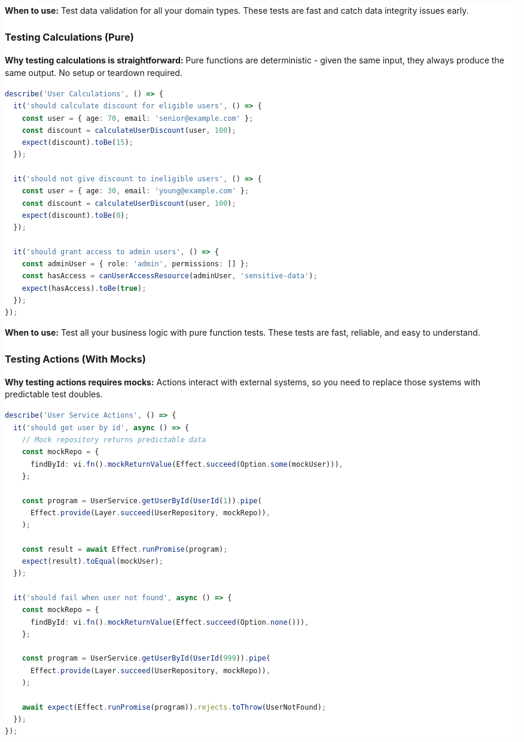 **When to use:** Test data validation for all your domain types. These tests are fast and catch data integrity issues early.

### Testing Calculations (Pure)

**Why testing calculations is straightforward:** Pure functions are deterministic - given the same input, they always produce the same output. No setup or teardown required.

```typescript
describe('User Calculations', () => {
  it('should calculate discount for eligible users', () => {
    const user = { age: 70, email: 'senior@example.com' };
    const discount = calculateUserDiscount(user, 100);
    expect(discount).toBe(15);
  });

  it('should not give discount to ineligible users', () => {
    const user = { age: 30, email: 'young@example.com' };
    const discount = calculateUserDiscount(user, 100);
    expect(discount).toBe(0);
  });

  it('should grant access to admin users', () => {
    const adminUser = { role: 'admin', permissions: [] };
    const hasAccess = canUserAccessResource(adminUser, 'sensitive-data');
    expect(hasAccess).toBe(true);
  });
});
```

**When to use:** Test all your business logic with pure function tests. These tests are fast, reliable, and easy to understand.

### Testing Actions (With Mocks)

**Why testing actions requires mocks:** Actions interact with external systems, so you need to replace those systems with predictable test doubles.

```typescript
describe('User Service Actions', () => {
  it('should get user by id', async () => {
    // Mock repository returns predictable data
    const mockRepo = {
      findById: vi.fn().mockReturnValue(Effect.succeed(Option.some(mockUser))),
    };

    const program = UserService.getUserById(UserId(1)).pipe(
      Effect.provide(Layer.succeed(UserRepository, mockRepo)),
    );

    const result = await Effect.runPromise(program);
    expect(result).toEqual(mockUser);
  });

  it('should fail when user not found', async () => {
    const mockRepo = {
      findById: vi.fn().mockReturnValue(Effect.succeed(Option.none())),
    };

    const program = UserService.getUserById(UserId(999)).pipe(
      Effect.provide(Layer.succeed(UserRepository, mockRepo)),
    );

    await expect(Effect.runPromise(program)).rejects.toThrow(UserNotFound);
  });
});
```